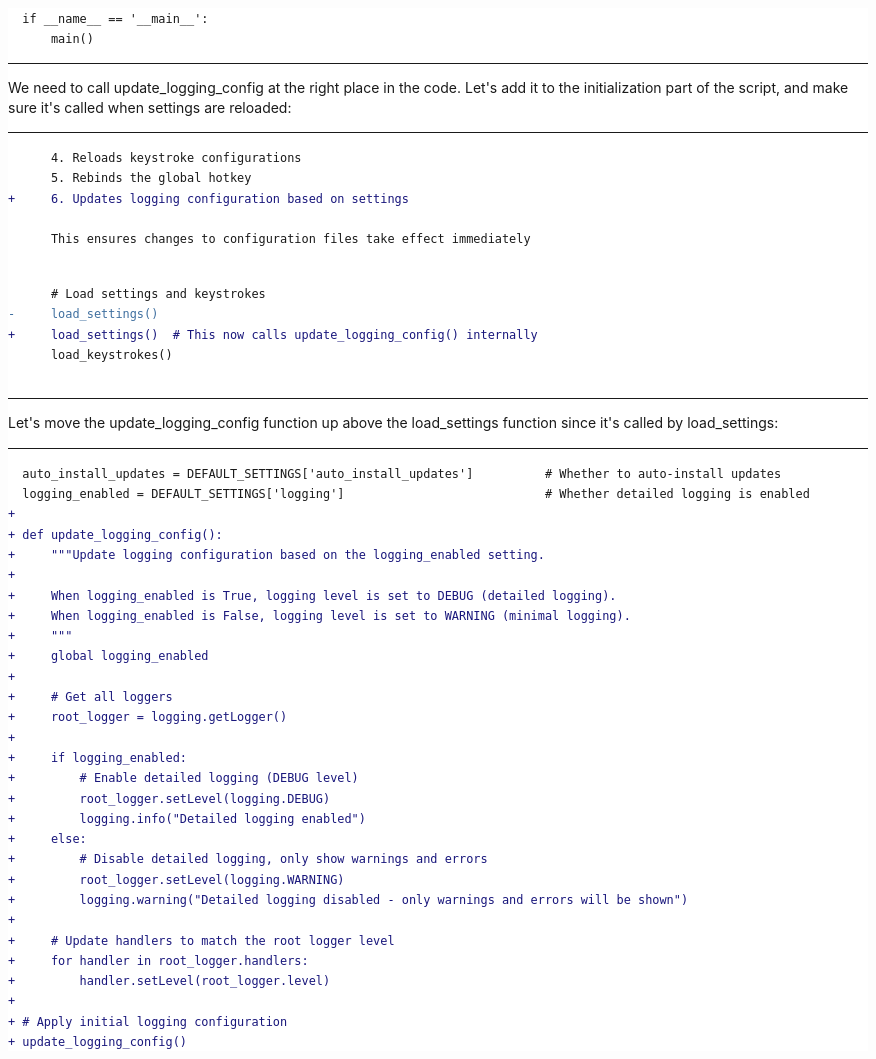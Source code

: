 ```diff
  if __name__ == '__main__':
      main() 
```

---

We need to call update_logging_config at the right place in the code. Let's add it to the initialization part of the script, and make sure it's called when settings are reloaded:

---

```diff
      4. Reloads keystroke configurations
      5. Rebinds the global hotkey
+     6. Updates logging configuration based on settings
      
      This ensures changes to configuration files take effect immediately
```

```diff
      
      # Load settings and keystrokes
-     load_settings()
+     load_settings()  # This now calls update_logging_config() internally
      load_keystrokes()
      
```

---

Let's move the update_logging_config function up above the load_settings function since it's called by load_settings:

---

```diff
  auto_install_updates = DEFAULT_SETTINGS['auto_install_updates']          # Whether to auto-install updates
  logging_enabled = DEFAULT_SETTINGS['logging']                            # Whether detailed logging is enabled
+ 
+ def update_logging_config():
+     """Update logging configuration based on the logging_enabled setting.
+     
+     When logging_enabled is True, logging level is set to DEBUG (detailed logging).
+     When logging_enabled is False, logging level is set to WARNING (minimal logging).
+     """
+     global logging_enabled
+     
+     # Get all loggers
+     root_logger = logging.getLogger()
+     
+     if logging_enabled:
+         # Enable detailed logging (DEBUG level)
+         root_logger.setLevel(logging.DEBUG)
+         logging.info("Detailed logging enabled")
+     else:
+         # Disable detailed logging, only show warnings and errors
+         root_logger.setLevel(logging.WARNING)
+         logging.warning("Detailed logging disabled - only warnings and errors will be shown")
+         
+     # Update handlers to match the root logger level
+     for handler in root_logger.handlers:
+         handler.setLevel(root_logger.level)
+ 
+ # Apply initial logging configuration
+ update_logging_config()
```